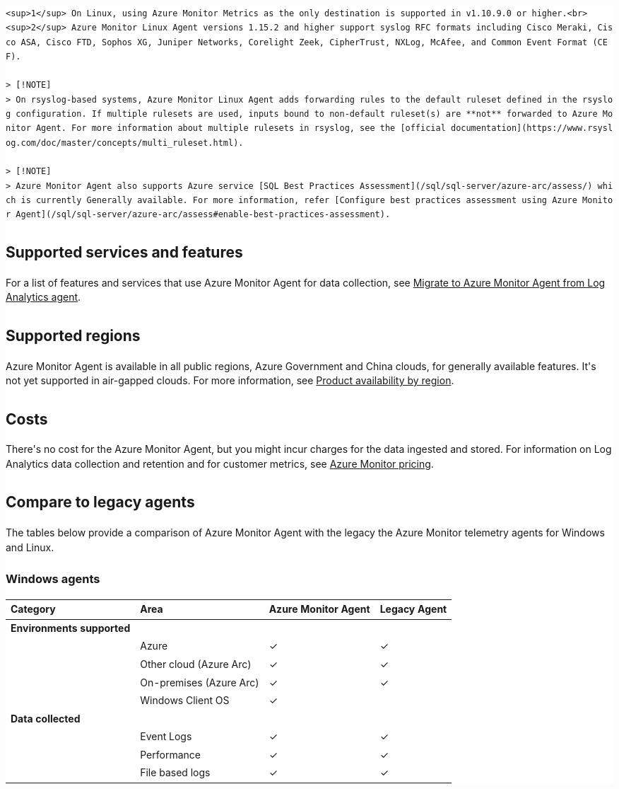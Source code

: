 
    <sup>1</sup> On Linux, using Azure Monitor Metrics as the only destination is supported in v1.10.9.0 or higher.<br>
    <sup>2</sup> Azure Monitor Linux Agent versions 1.15.2 and higher support syslog RFC formats including Cisco Meraki, Cisco ASA, Cisco FTD, Sophos XG, Juniper Networks, Corelight Zeek, CipherTrust, NXLog, McAfee, and Common Event Format (CEF).

    > [!NOTE]
    > On rsyslog-based systems, Azure Monitor Linux Agent adds forwarding rules to the default ruleset defined in the rsyslog configuration. If multiple rulesets are used, inputs bound to non-default ruleset(s) are **not** forwarded to Azure Monitor Agent. For more information about multiple rulesets in rsyslog, see the [official documentation](https://www.rsyslog.com/doc/master/concepts/multi_ruleset.html).

    > [!NOTE]
    > Azure Monitor Agent also supports Azure service [SQL Best Practices Assessment](/sql/sql-server/azure-arc/assess/) which is currently Generally available. For more information, refer [Configure best practices assessment using Azure Monitor Agent](/sql/sql-server/azure-arc/assess#enable-best-practices-assessment).

## Supported services and features

For a list of features and services that use Azure Monitor Agent for data collection, see [Migrate to Azure Monitor Agent from Log Analytics agent](../agents/azure-monitor-agent-migration.md#migrate-additional-services-and-features).

## Supported regions

Azure Monitor Agent is available in all public regions, Azure Government and China clouds, for generally available features. It's not yet supported in air-gapped clouds. For more information, see [Product availability by region](https://azure.microsoft.com/global-infrastructure/services/?products=monitor&rar=true&regions=all).

## Costs

There's no cost for the Azure Monitor Agent, but you might incur charges for the data ingested and stored. For information on Log Analytics data collection and retention and for customer metrics, see [Azure Monitor pricing](https://azure.microsoft.com/pricing/details/monitor/).

## Compare to legacy agents

The tables below provide a comparison of Azure Monitor Agent with the legacy the Azure Monitor telemetry agents for Windows and Linux.

### Windows agents

|	Category |	Area	|	Azure Monitor Agent	|	Legacy Agent |
|:---|:---|:---|:---|
|	**Environments supported**	|		|		|		|
|		|	Azure	| ✓ | ✓ |
|		|	Other cloud (Azure Arc)	| ✓ | ✓ |
|		|	On-premises (Azure Arc)	| ✓ | ✓ |
|		|	Windows Client OS	| ✓ |		|
|	**Data collected**	|		|		|		|
|		|	Event Logs	| ✓ | ✓ |
|		|	Performance	| ✓ | ✓ |
|		|	File based logs	|	✓ 	| ✓ |
